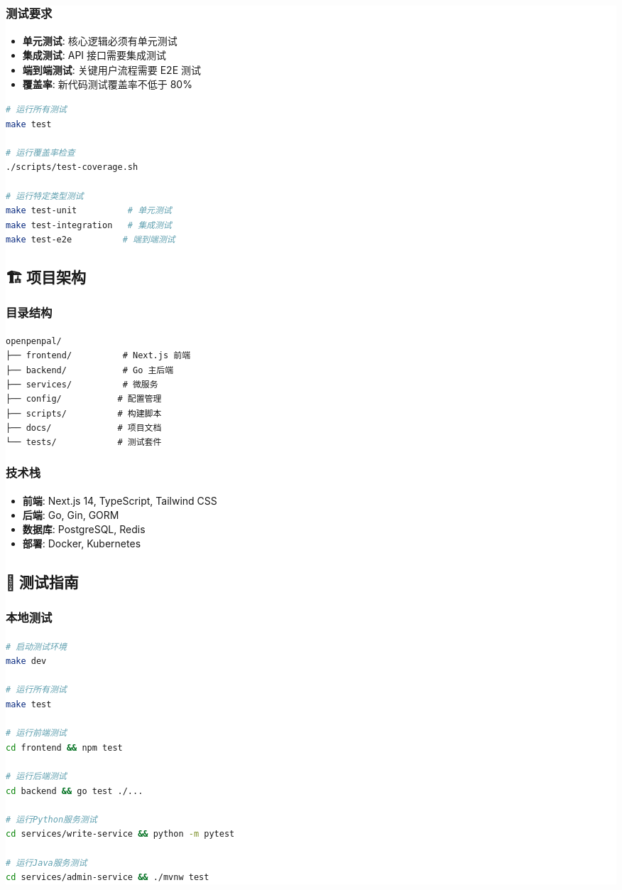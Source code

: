 ### 测试要求

- **单元测试**: 核心逻辑必须有单元测试
- **集成测试**: API 接口需要集成测试
- **端到端测试**: 关键用户流程需要 E2E 测试
- **覆盖率**: 新代码测试覆盖率不低于 80%

```bash
# 运行所有测试
make test

# 运行覆盖率检查
./scripts/test-coverage.sh

# 运行特定类型测试
make test-unit          # 单元测试
make test-integration   # 集成测试
make test-e2e          # 端到端测试
```

## 🏗️ 项目架构

### 目录结构
```
openpenpal/
├── frontend/          # Next.js 前端
├── backend/           # Go 主后端
├── services/          # 微服务
├── config/           # 配置管理
├── scripts/          # 构建脚本
├── docs/             # 项目文档
└── tests/            # 测试套件
```

### 技术栈
- **前端**: Next.js 14, TypeScript, Tailwind CSS
- **后端**: Go, Gin, GORM
- **数据库**: PostgreSQL, Redis
- **部署**: Docker, Kubernetes

## 🧪 测试指南

### 本地测试

```bash
# 启动测试环境
make dev

# 运行所有测试
make test

# 运行前端测试
cd frontend && npm test

# 运行后端测试
cd backend && go test ./...

# 运行Python服务测试
cd services/write-service && python -m pytest

# 运行Java服务测试
cd services/admin-service && ./mvnw test
```
